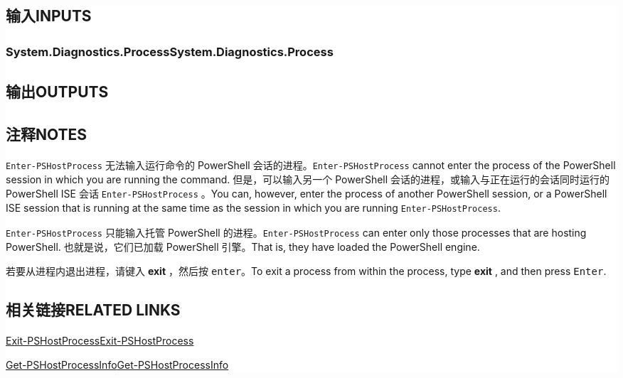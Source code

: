 ## <span data-ttu-id="c463a-153">输入</span><span class="sxs-lookup"><span data-stu-id="c463a-153">INPUTS</span></span>

### <span data-ttu-id="c463a-154">System.Diagnostics.Process</span><span class="sxs-lookup"><span data-stu-id="c463a-154">System.Diagnostics.Process</span></span>

## <span data-ttu-id="c463a-155">输出</span><span class="sxs-lookup"><span data-stu-id="c463a-155">OUTPUTS</span></span>

## <span data-ttu-id="c463a-156">注释</span><span class="sxs-lookup"><span data-stu-id="c463a-156">NOTES</span></span>

<span data-ttu-id="c463a-157">`Enter-PSHostProcess` 无法输入运行命令的 PowerShell 会话的进程。</span><span class="sxs-lookup"><span data-stu-id="c463a-157">`Enter-PSHostProcess` cannot enter the process of the PowerShell session in which you are running the command.</span></span> <span data-ttu-id="c463a-158">但是，可以输入另一个 PowerShell 会话的进程，或输入与正在运行的会话同时运行的 PowerShell ISE 会话 `Enter-PSHostProcess` 。</span><span class="sxs-lookup"><span data-stu-id="c463a-158">You can, however, enter the process of another PowerShell session, or a PowerShell ISE session that is running at the same time as the session in which you are running `Enter-PSHostProcess`.</span></span>

<span data-ttu-id="c463a-159">`Enter-PSHostProcess` 只能输入托管 PowerShell 的进程。</span><span class="sxs-lookup"><span data-stu-id="c463a-159">`Enter-PSHostProcess` can enter only those processes that are hosting PowerShell.</span></span> <span data-ttu-id="c463a-160">也就是说，它们已加载 PowerShell 引擎。</span><span class="sxs-lookup"><span data-stu-id="c463a-160">That is, they have loaded the PowerShell engine.</span></span>

<span data-ttu-id="c463a-161">若要从进程内退出进程，请键入 **exit** ，然后按 <kbd>enter</kbd>。</span><span class="sxs-lookup"><span data-stu-id="c463a-161">To exit a process from within the process, type **exit** , and then press <kbd>Enter</kbd>.</span></span>

## <span data-ttu-id="c463a-162">相关链接</span><span class="sxs-lookup"><span data-stu-id="c463a-162">RELATED LINKS</span></span>

[<span data-ttu-id="c463a-163">Exit-PSHostProcess</span><span class="sxs-lookup"><span data-stu-id="c463a-163">Exit-PSHostProcess</span></span>](Exit-PSHostProcess.md)

[<span data-ttu-id="c463a-164">Get-PSHostProcessInfo</span><span class="sxs-lookup"><span data-stu-id="c463a-164">Get-PSHostProcessInfo</span></span>](Get-PSHostProcessInfo.md)
